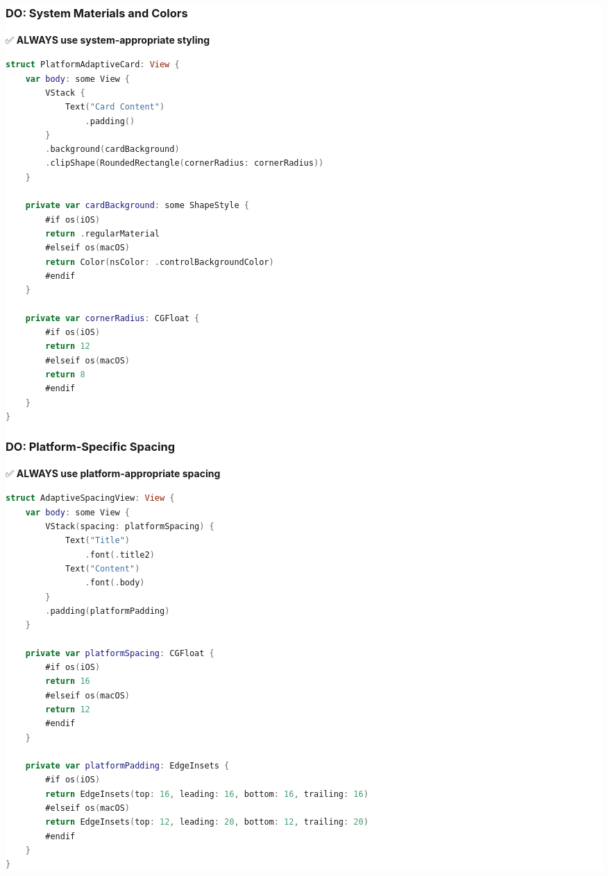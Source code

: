 ### DO: System Materials and Colors
✅ **ALWAYS use system-appropriate styling**

```swift
struct PlatformAdaptiveCard: View {
    var body: some View {
        VStack {
            Text("Card Content")
                .padding()
        }
        .background(cardBackground)
        .clipShape(RoundedRectangle(cornerRadius: cornerRadius))
    }
    
    private var cardBackground: some ShapeStyle {
        #if os(iOS)
        return .regularMaterial
        #elseif os(macOS)
        return Color(nsColor: .controlBackgroundColor)
        #endif
    }
    
    private var cornerRadius: CGFloat {
        #if os(iOS)
        return 12
        #elseif os(macOS)
        return 8
        #endif
    }
}
```

### DO: Platform-Specific Spacing
✅ **ALWAYS use platform-appropriate spacing**

```swift
struct AdaptiveSpacingView: View {
    var body: some View {
        VStack(spacing: platformSpacing) {
            Text("Title")
                .font(.title2)
            Text("Content")
                .font(.body)
        }
        .padding(platformPadding)
    }
    
    private var platformSpacing: CGFloat {
        #if os(iOS)
        return 16
        #elseif os(macOS)
        return 12
        #endif
    }
    
    private var platformPadding: EdgeInsets {
        #if os(iOS)
        return EdgeInsets(top: 16, leading: 16, bottom: 16, trailing: 16)
        #elseif os(macOS)
        return EdgeInsets(top: 12, leading: 20, bottom: 12, trailing: 20)
        #endif
    }
}
```
